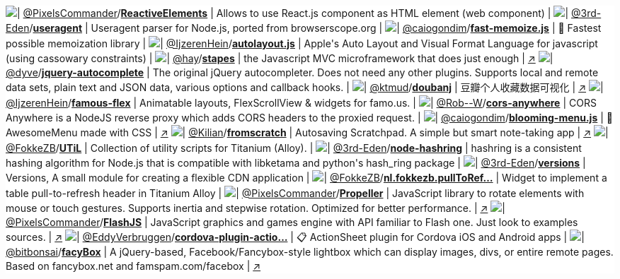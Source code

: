 <img src="https://img.shields.io/github/stars/PixelsCommander/ReactiveElements?color=black&label=%20">| [@PixelsCommander](https://github.com/PixelsCommander)/[**ReactiveElements**](https://github.com/PixelsCommander/ReactiveElements) | Allows to use React.js component as HTML element (web component) |
<img src="https://img.shields.io/github/stars/3rd-Eden/useragent?color=black&label=%20">| [@3rd-Eden](https://github.com/3rd-Eden)/[**useragent**](https://github.com/3rd-Eden/useragent) | Useragent parser for Node.js, ported from browserscope.org |
<img src="https://img.shields.io/github/stars/caiogondim/fast-memoize.js?color=black&label=%20">| [@caiogondim](https://github.com/caiogondim)/[**fast-memoize.js**](https://github.com/caiogondim/fast-memoize.js) | :rabbit: Fastest possible memoization library |
<img src="https://img.shields.io/github/stars/IjzerenHein/autolayout.js?color=black&label=%20">| [@IjzerenHein](https://github.com/IjzerenHein)/[**autolayout.js**](https://github.com/IjzerenHein/autolayout.js) | Apple's Auto Layout and Visual Format Language for javascript (using cassowary constraints) |
<img src="https://img.shields.io/github/stars/hay/stapes?color=black&label=%20">| [@hay](https://github.com/hay)/[**stapes**](https://github.com/hay/stapes) | the Javascript MVC microframework that does just enough | [:arrow_upper_right:](http://hay.github.io/stapes)
<img src="https://img.shields.io/github/stars/dyve/jquery-autocomplete?color=black&label=%20">| [@dyve](https://github.com/dyve)/[**jquery-autocomplete**](https://github.com/dyve/jquery-autocomplete) | The original jQuery autocompleter. Does not need any other plugins. Supports local and remote data sets, plain text and JSON data, various options and callback hooks. |
<img src="https://img.shields.io/github/stars/ktmud/doubanj?color=black&label=%20">| [@ktmud](https://github.com/ktmud)/[**doubanj**](https://github.com/ktmud/doubanj) | 豆瓣个人收藏数据可视化 | [:arrow_upper_right:](http://www.doubanj.com)
<img src="https://img.shields.io/github/stars/IjzerenHein/famous-flex?color=black&label=%20">| [@IjzerenHein](https://github.com/IjzerenHein)/[**famous-flex**](https://github.com/IjzerenHein/famous-flex) | Animatable layouts, FlexScrollView & widgets for famo.us. |
<img src="https://img.shields.io/github/stars/Rob--W/cors-anywhere?color=black&label=%20">| [@Rob--W](https://github.com/Rob--W)/[**cors-anywhere**](https://github.com/Rob--W/cors-anywhere) | CORS Anywhere is a NodeJS reverse proxy which adds CORS headers to the proxied request. |
<img src="https://img.shields.io/github/stars/caiogondim/blooming-menu.js?color=black&label=%20">| [@caiogondim](https://github.com/caiogondim)/[**blooming-menu.js**](https://github.com/caiogondim/blooming-menu.js) | :cherry_blossom: AwesomeMenu made with CSS | [:arrow_upper_right:](https://caiogondim.github.io/blooming-menu/)
<img src="https://img.shields.io/github/stars/Kilian/fromscratch?color=black&label=%20">| [@Kilian](https://github.com/Kilian)/[**fromscratch**](https://github.com/Kilian/fromscratch) | Autosaving Scratchpad. A simple but smart note-taking app | [:arrow_upper_right:](https://fromscratch.rocks)
<img src="https://img.shields.io/github/stars/FokkeZB/UTiL?color=black&label=%20">| [@FokkeZB](https://github.com/FokkeZB)/[**UTiL**](https://github.com/FokkeZB/UTiL) | Collection of utility scripts for Titanium (Alloy). |
<img src="https://img.shields.io/github/stars/3rd-Eden/node-hashring?color=black&label=%20">| [@3rd-Eden](https://github.com/3rd-Eden)/[**node-hashring**](https://github.com/3rd-Eden/node-hashring) | hashring is a consistent hashing algorithm for Node.js that is compatible with libketama and python's hash_ring package |
<img src="https://img.shields.io/github/stars/3rd-Eden/versions?color=black&label=%20">| [@3rd-Eden](https://github.com/3rd-Eden)/[**versions**](https://github.com/3rd-Eden/versions) | Versions, A small module for creating a flexible CDN application |
<img src="https://img.shields.io/github/stars/FokkeZB/nl.fokkezb.pullToRefresh?color=black&label=%20">| [@FokkeZB](https://github.com/FokkeZB)/[**nl.fokkezb.pullToRef…**](https://github.com/FokkeZB/nl.fokkezb.pullToRefresh) | Widget to implement a table pull-to-refresh header in Titanium Alloy |
<img src="https://img.shields.io/github/stars/PixelsCommander/Propeller?color=black&label=%20">| [@PixelsCommander](https://github.com/PixelsCommander)/[**Propeller**](https://github.com/PixelsCommander/Propeller) | JavaScript library to rotate elements with mouse or touch gestures. Supports inertia and stepwise rotation. Optimized for better performance. | [:arrow_upper_right:](http://pixelscommander.com/polygon/propeller/)
<img src="https://img.shields.io/github/stars/PixelsCommander/FlashJS?color=black&label=%20">| [@PixelsCommander](https://github.com/PixelsCommander)/[**FlashJS**](https://github.com/PixelsCommander/FlashJS) | JavaScript graphics and games engine with API familiar to Flash one. Just look to examples sources. | [:arrow_upper_right:](http://flashjs.com)
<img src="https://img.shields.io/github/stars/EddyVerbruggen/cordova-plugin-actionsheet?color=black&label=%20">| [@EddyVerbruggen](https://github.com/EddyVerbruggen)/[**cordova-plugin-actio…**](https://github.com/EddyVerbruggen/cordova-plugin-actionsheet) | :clipboard: ActionSheet plugin for Cordova iOS and Android apps |
<img src="https://img.shields.io/github/stars/bitbonsai/facyBox?color=black&label=%20">| [@bitbonsai](https://github.com/bitbonsai)/[**facyBox**](https://github.com/bitbonsai/facyBox) | A jQuery-based, Facebook/Fancybox-style lightbox which can display images, divs, or entire remote pages.  Based on fancybox.net and famspam.com/facebox | [:arrow_upper_right:](http://bitbonsai.com/facybox)